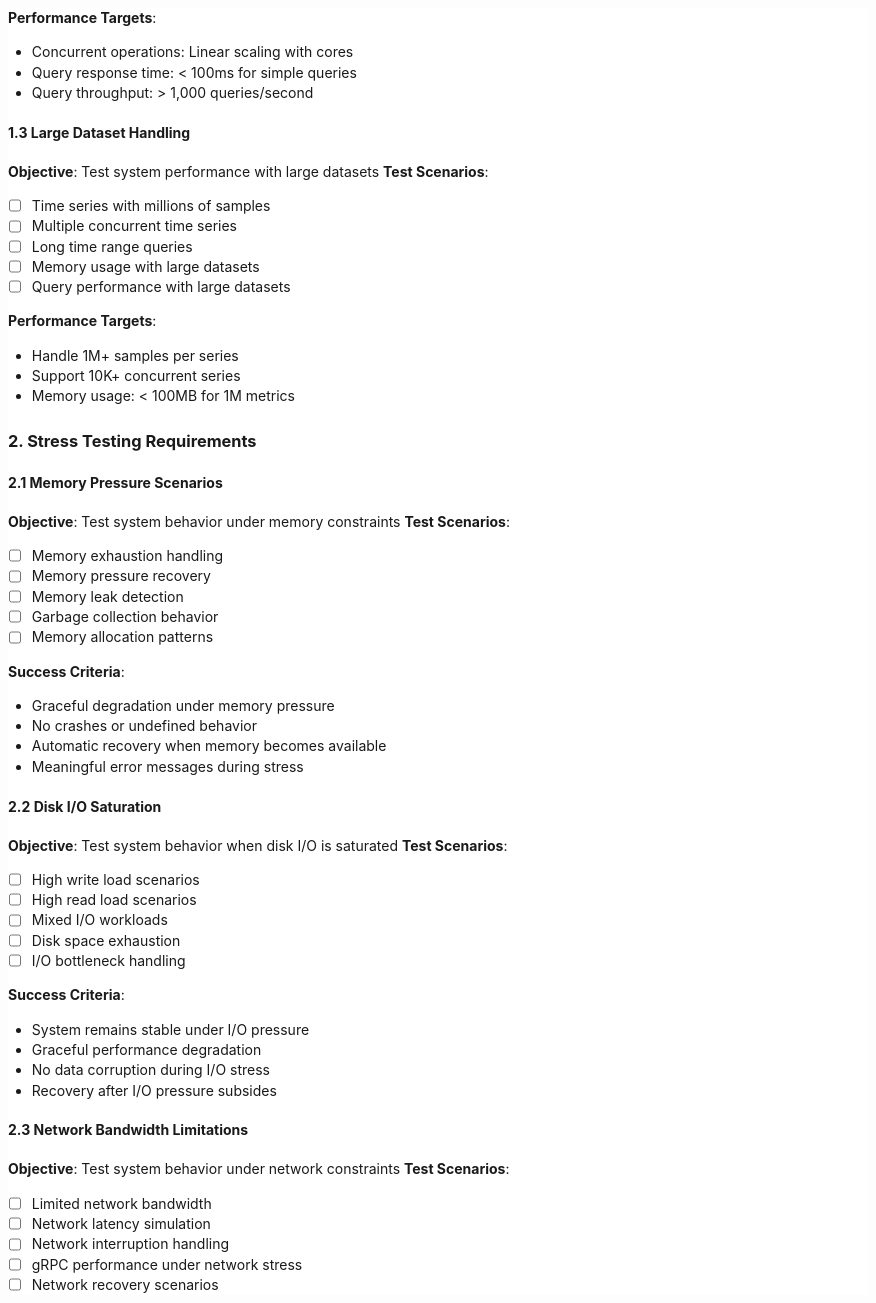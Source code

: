 **Performance Targets**:
- Concurrent operations: Linear scaling with cores
- Query response time: < 100ms for simple queries
- Query throughput: > 1,000 queries/second

#### 1.3 Large Dataset Handling
**Objective**: Test system performance with large datasets
**Test Scenarios**:
- [ ] Time series with millions of samples
- [ ] Multiple concurrent time series
- [ ] Long time range queries
- [ ] Memory usage with large datasets
- [ ] Query performance with large datasets

**Performance Targets**:
- Handle 1M+ samples per series
- Support 10K+ concurrent series
- Memory usage: < 100MB for 1M metrics

### 2. Stress Testing Requirements

#### 2.1 Memory Pressure Scenarios
**Objective**: Test system behavior under memory constraints
**Test Scenarios**:
- [ ] Memory exhaustion handling
- [ ] Memory pressure recovery
- [ ] Memory leak detection
- [ ] Garbage collection behavior
- [ ] Memory allocation patterns

**Success Criteria**:
- Graceful degradation under memory pressure
- No crashes or undefined behavior
- Automatic recovery when memory becomes available
- Meaningful error messages during stress

#### 2.2 Disk I/O Saturation
**Objective**: Test system behavior when disk I/O is saturated
**Test Scenarios**:
- [ ] High write load scenarios
- [ ] High read load scenarios
- [ ] Mixed I/O workloads
- [ ] Disk space exhaustion
- [ ] I/O bottleneck handling

**Success Criteria**:
- System remains stable under I/O pressure
- Graceful performance degradation
- No data corruption during I/O stress
- Recovery after I/O pressure subsides

#### 2.3 Network Bandwidth Limitations
**Objective**: Test system behavior under network constraints
**Test Scenarios**:
- [ ] Limited network bandwidth
- [ ] Network latency simulation
- [ ] Network interruption handling
- [ ] gRPC performance under network stress
- [ ] Network recovery scenarios
